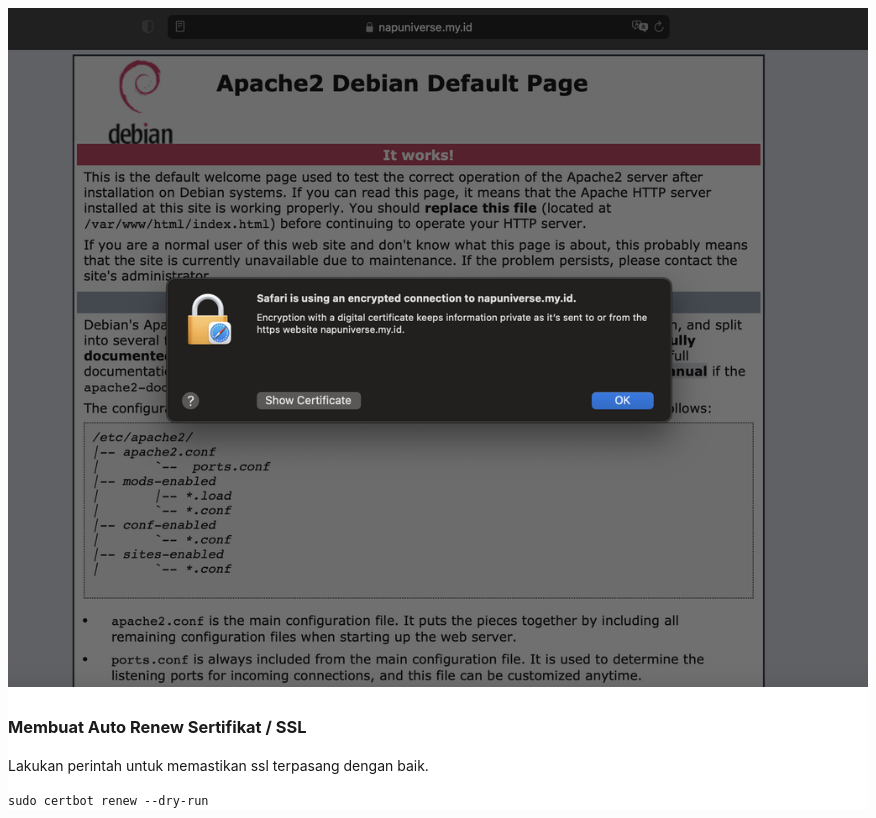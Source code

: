 ![cb-3](./media/certbot-3.png)

### Membuat Auto Renew Sertifikat / SSL

Lakukan perintah untuk memastikan ssl terpasang dengan baik.

```
sudo certbot renew --dry-run
```
